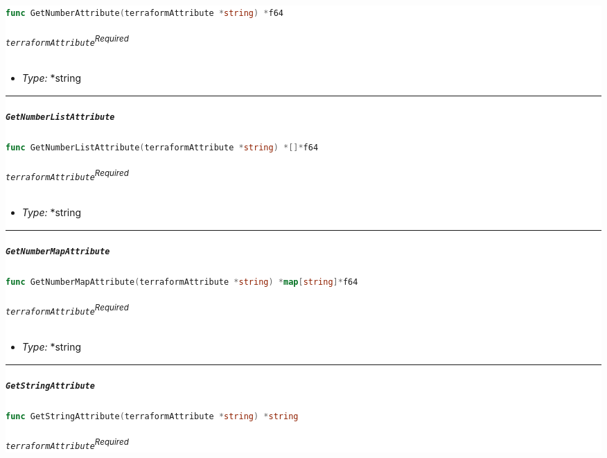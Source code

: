 ```go
func GetNumberAttribute(terraformAttribute *string) *f64
```

###### `terraformAttribute`<sup>Required</sup> <a name="terraformAttribute" id="@cdktf/provider-gitlab.groupAccessToken.GroupAccessToken.getNumberAttribute.parameter.terraformAttribute"></a>

- *Type:* *string

---

##### `GetNumberListAttribute` <a name="GetNumberListAttribute" id="@cdktf/provider-gitlab.groupAccessToken.GroupAccessToken.getNumberListAttribute"></a>

```go
func GetNumberListAttribute(terraformAttribute *string) *[]*f64
```

###### `terraformAttribute`<sup>Required</sup> <a name="terraformAttribute" id="@cdktf/provider-gitlab.groupAccessToken.GroupAccessToken.getNumberListAttribute.parameter.terraformAttribute"></a>

- *Type:* *string

---

##### `GetNumberMapAttribute` <a name="GetNumberMapAttribute" id="@cdktf/provider-gitlab.groupAccessToken.GroupAccessToken.getNumberMapAttribute"></a>

```go
func GetNumberMapAttribute(terraformAttribute *string) *map[string]*f64
```

###### `terraformAttribute`<sup>Required</sup> <a name="terraformAttribute" id="@cdktf/provider-gitlab.groupAccessToken.GroupAccessToken.getNumberMapAttribute.parameter.terraformAttribute"></a>

- *Type:* *string

---

##### `GetStringAttribute` <a name="GetStringAttribute" id="@cdktf/provider-gitlab.groupAccessToken.GroupAccessToken.getStringAttribute"></a>

```go
func GetStringAttribute(terraformAttribute *string) *string
```

###### `terraformAttribute`<sup>Required</sup> <a name="terraformAttribute" id="@cdktf/provider-gitlab.groupAccessToken.GroupAccessToken.getStringAttribute.parameter.terraformAttribute"></a>

